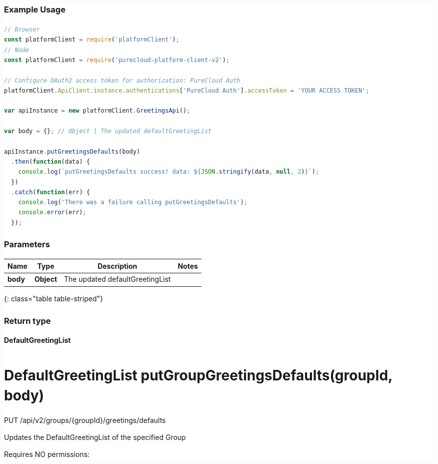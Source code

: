 
### Example Usage

~~~ javascript
// Browser
const platformClient = require('platformClient');
// Node
const platformClient = require('purecloud-platform-client-v2');

// Configure OAuth2 access token for authorization: PureCloud Auth
platformClient.ApiClient.instance.authentications['PureCloud Auth'].accessToken = 'YOUR ACCESS TOKEN';

var apiInstance = new platformClient.GreetingsApi();

var body = {}; // Object | The updated defaultGreetingList

apiInstance.putGreetingsDefaults(body)
  .then(function(data) {
    console.log(`putGreetingsDefaults success! data: ${JSON.stringify(data, null, 2)}`);
  })
  .catch(function(err) {
  	console.log('There was a failure calling putGreetingsDefaults');
    console.error(err);
  });

~~~

### Parameters


| Name | Type | Description  | Notes |
| ------------- | ------------- | ------------- | ------------- |
 **body** | **Object** | The updated defaultGreetingList |  |
{: class="table table-striped"}

### Return type

**DefaultGreetingList**

<a name="putGroupGreetingsDefaults"></a>

# DefaultGreetingList putGroupGreetingsDefaults(groupId, body)



PUT /api/v2/groups/{groupId}/greetings/defaults

Updates the DefaultGreetingList of the specified Group



Requires NO permissions: 

